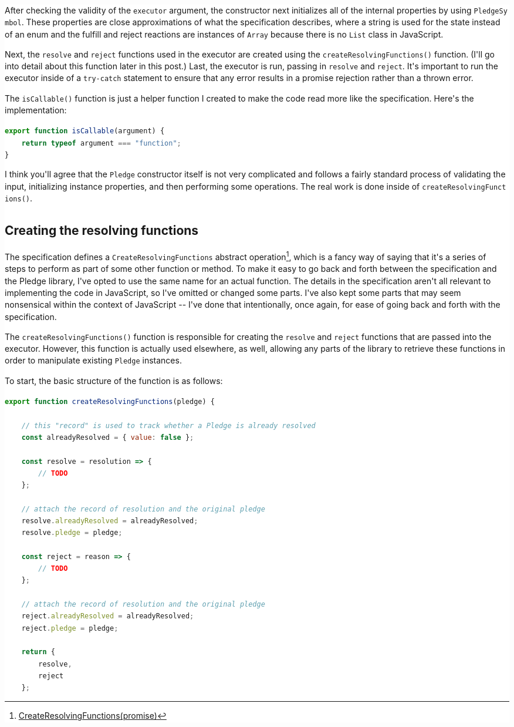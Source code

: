 After checking the validity of the `executor` argument, the constructor next initializes all of the internal properties by using `PledgeSymbol`. These properties are close approximations of what the specification describes, where a string is used for the state instead of an enum and the fulfill and reject reactions are instances of `Array` because there is no `List` class in JavaScript.

Next, the `resolve` and `reject` functions used in the executor are created using the `createResolvingFunctions()` function. (I'll go into detail about this function later in this post.) Last, the executor is run, passing in `resolve` and `reject`. It's important to run the executor inside of a `try-catch` statement to ensure that any error results in a promise rejection rather than a thrown error.

The `isCallable()` function is just a helper function I created to make the code read more like the specification. Here's the implementation:

```js
export function isCallable(argument) {
    return typeof argument === "function";
}
```

I think you'll agree that the `Pledge` constructor itself is not very complicated and follows a fairly standard process of validating the input, initializing instance properties, and then performing some operations. The real work is done inside of `createResolvingFunctions()`.

## Creating the resolving functions

The specification defines a `CreateResolvingFunctions` abstract operation[^3], which is a fancy way of saying that it's a series of steps to perform as part of some other function or method. To make it easy to go back and forth between the specification and the Pledge library, I've opted to use the same name for an actual function. The details in the specification aren't all relevant to implementing the code in JavaScript, so I've omitted or changed some parts. I've also kept some parts that may seem nonsensical within the context of JavaScript -- I've done that intentionally, once again, for ease of going back and forth with the specification.

The `createResolvingFunctions()` function is responsible for creating the `resolve` and `reject` functions that are passed into the executor. However, this function is actually used elsewhere, as well, allowing any parts of the library to retrieve these functions in order to manipulate existing `Pledge` instances.

To start, the basic structure of the function is as follows:

```js
export function createResolvingFunctions(pledge) {

    // this "record" is used to track whether a Pledge is already resolved
    const alreadyResolved = { value: false };

    const resolve = resolution => {
        // TODO
    };

    // attach the record of resolution and the original pledge
    resolve.alreadyResolved = alreadyResolved;
    resolve.pledge = pledge;

    const reject = reason => {
        // TODO
    };

    // attach the record of resolution and the original pledge
    reject.alreadyResolved = alreadyResolved;
    reject.pledge = pledge;

    return {
        resolve,
        reject
    };
```

[^1]: [Promise Objects](https://www.ecma-international.org/ecma-262/11.0/index.html#sec-promise-objects)
[^2]: [Properties of Promise instances](https://www.ecma-international.org/ecma-262/11.0/index.html#sec-properties-of-promise-instances)
[^3]: [CreateResolvingFunctions(promise)](https://www.ecma-international.org/ecma-262/11.0/index.html#sec-createresolvingfunctions)
[^4]: [RejectPromise(promise, reason)](https://www.ecma-international.org/ecma-262/11.0/index.html#sec-rejectpromise)